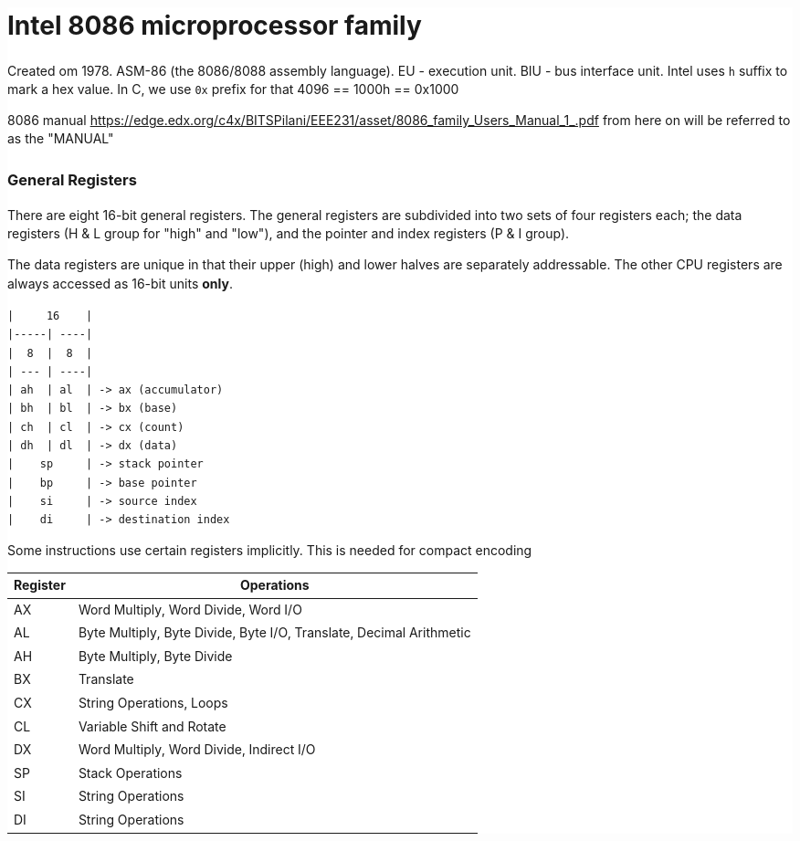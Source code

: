 # Intel 8086 microprocessor family

Created om 1978. ASM-86 (the 8086/8088 assembly language).
EU - execution unit.
BIU - bus interface unit.
Intel uses `h` suffix to mark a hex value. In C, we use `0x` prefix for that
4096 == 1000h == 0x1000

8086 manual
https://edge.edx.org/c4x/BITSPilani/EEE231/asset/8086_family_Users_Manual_1_.pdf
from here on will be referred to as the "MANUAL"


### General Registers

There are eight 16-bit general registers. The general registers are subdivided into two sets of four registers each;
the data registers (H & L group for "high" and "low"),
and the pointer and index registers (P & I group).

The data registers are unique in that their upper (high) and lower halves are separately addressable.
The other CPU registers are always accessed as 16-bit units __only__.

```
|     16    |
|-----| ----|
|  8  |  8  |
| --- | ----|
| ah  | al  | -> ax (accumulator)
| bh  | bl  | -> bx (base)
| ch  | cl  | -> cx (count)
| dh  | dl  | -> dx (data)
|    sp     | -> stack pointer
|    bp     | -> base pointer
|    si     | -> source index
|    di     | -> destination index
```

Some instructions use certain registers implicitly. This is needed for compact encoding

| Register 	 | Operations                                                          	 |
|------------|-----------------------------------------------------------------------|
| AX       	 | Word Multiply, Word Divide, Word I/O                                	 |
| AL       	 | Byte Multiply, Byte Divide, Byte I/O, Translate, Decimal Arithmetic 	 |
| AH       	 | Byte Multiply, Byte Divide                                          	 |
| BX       	 | Translate                                                           	 |
| CX       	 | String Operations, Loops                                            	 |
| CL       	 | Variable Shift and Rotate                                           	 |
| DX       	 | Word Multiply, Word Divide, Indirect I/O                            	 |
| SP       	 | Stack Operations                                                    	 |
| SI       	 | String Operations                                                   	 |
| DI       	 | String Operations                                                   	 |
